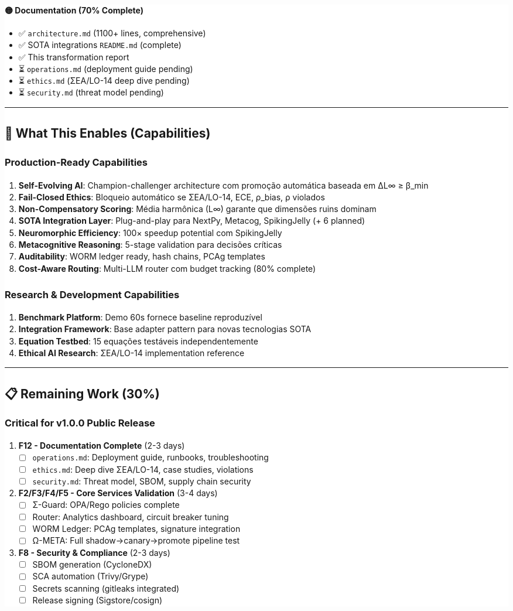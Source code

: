 #### 🟡 **Documentation** (70% Complete)
- ✅ `architecture.md` (1100+ lines, comprehensive)
- ✅ SOTA integrations `README.md` (complete)
- ✅ This transformation report
- ⏳ `operations.md` (deployment guide pending)
- ⏳ `ethics.md` (ΣEA/LO-14 deep dive pending)
- ⏳ `security.md` (threat model pending)

---

## 🎯 What This Enables (Capabilities)

### **Production-Ready Capabilities**

1. **Self-Evolving AI**: Champion-challenger architecture com promoção automática baseada em ΔL∞ ≥ β_min
2. **Fail-Closed Ethics**: Bloqueio automático se ΣEA/LO-14, ECE, ρ_bias, ρ violados
3. **Non-Compensatory Scoring**: Média harmônica (L∞) garante que dimensões ruins dominam
4. **SOTA Integration Layer**: Plug-and-play para NextPy, Metacog, SpikingJelly (+ 6 planned)
5. **Neuromorphic Efficiency**: 100× speedup potential com SpikingJelly
6. **Metacognitive Reasoning**: 5-stage validation para decisões críticas
7. **Auditability**: WORM ledger ready, hash chains, PCAg templates
8. **Cost-Aware Routing**: Multi-LLM router com budget tracking (80% complete)

### **Research & Development Capabilities**

1. **Benchmark Platform**: Demo 60s fornece baseline reproduzível
2. **Integration Framework**: Base adapter pattern para novas tecnologias SOTA
3. **Equation Testbed**: 15 equações testáveis independentemente
4. **Ethical AI Research**: ΣEA/LO-14 implementation reference

---

## 📋 Remaining Work (30%)

### **Critical for v1.0.0 Public Release**

1. **F12 - Documentation Complete** (2-3 days)
   - [ ] `operations.md`: Deployment guide, runbooks, troubleshooting
   - [ ] `ethics.md`: Deep dive ΣEA/LO-14, case studies, violations
   - [ ] `security.md`: Threat model, SBOM, supply chain security

2. **F2/F3/F4/F5 - Core Services Validation** (3-4 days)
   - [ ] Σ-Guard: OPA/Rego policies complete
   - [ ] Router: Analytics dashboard, circuit breaker tuning
   - [ ] WORM Ledger: PCAg templates, signature integration
   - [ ] Ω-META: Full shadow→canary→promote pipeline test

3. **F8 - Security & Compliance** (2-3 days)
   - [ ] SBOM generation (CycloneDX)
   - [ ] SCA automation (Trivy/Grype)
   - [ ] Secrets scanning (gitleaks integrated)
   - [ ] Release signing (Sigstore/cosign)
